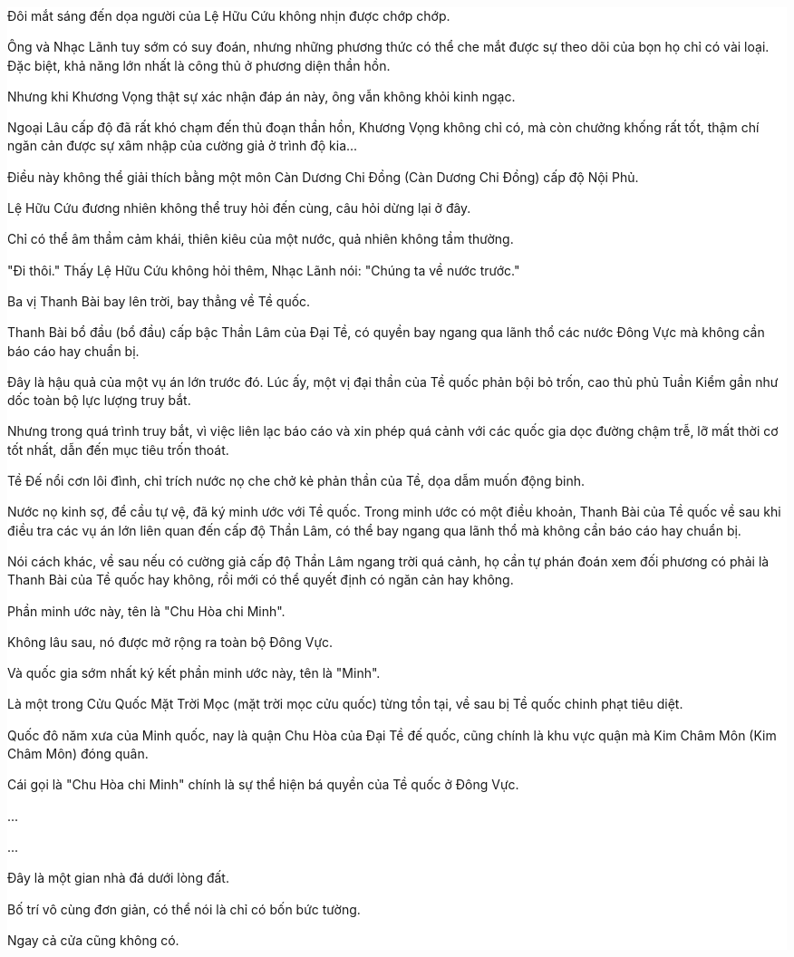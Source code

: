 Đôi mắt sáng đến dọa người của Lệ Hữu Cứu không nhịn được chớp chớp.

Ông và Nhạc Lãnh tuy sớm có suy đoán, nhưng những phương thức có thể che mắt được sự theo dõi của bọn họ chỉ có vài loại. Đặc biệt, khả năng lớn nhất là công thủ ở phương diện thần hồn.

Nhưng khi Khương Vọng thật sự xác nhận đáp án này, ông vẫn không khỏi kinh ngạc.

Ngoại Lâu cấp độ đã rất khó chạm đến thủ đoạn thần hồn, Khương Vọng không chỉ có, mà còn chưởng khống rất tốt, thậm chí ngăn cản được sự xâm nhập của cường giả ở trình độ kia...

Điều này không thể giải thích bằng một môn Càn Dương Chi Đồng (Càn Dương Chi Đồng) cấp độ Nội Phủ.

Lệ Hữu Cứu đương nhiên không thể truy hỏi đến cùng, câu hỏi dừng lại ở đây.

Chỉ có thể âm thầm cảm khái, thiên kiêu của một nước, quả nhiên không tầm thường.

"Đi thôi." Thấy Lệ Hữu Cứu không hỏi thêm, Nhạc Lãnh nói: "Chúng ta về nước trước."

Ba vị Thanh Bài bay lên trời, bay thẳng về Tề quốc.

Thanh Bài bổ đầu (bổ đầu) cấp bậc Thần Lâm của Đại Tề, có quyền bay ngang qua lãnh thổ các nước Đông Vực mà không cần báo cáo hay chuẩn bị.

Đây là hậu quả của một vụ án lớn trước đó. Lúc ấy, một vị đại thần của Tề quốc phản bội bỏ trốn, cao thủ phủ Tuần Kiểm gần như dốc toàn bộ lực lượng truy bắt.

Nhưng trong quá trình truy bắt, vì việc liên lạc báo cáo và xin phép quá cảnh với các quốc gia dọc đường chậm trễ, lỡ mất thời cơ tốt nhất, dẫn đến mục tiêu trốn thoát.

Tề Đế nổi cơn lôi đình, chỉ trích nước nọ che chở kẻ phản thần của Tề, dọa dẫm muốn động binh.

Nước nọ kinh sợ, để cầu tự vệ, đã ký minh ước với Tề quốc. Trong minh ước có một điều khoản, Thanh Bài của Tề quốc về sau khi điều tra các vụ án lớn liên quan đến cấp độ Thần Lâm, có thể bay ngang qua lãnh thổ mà không cần báo cáo hay chuẩn bị.

Nói cách khác, về sau nếu có cường giả cấp độ Thần Lâm ngang trời quá cảnh, họ cần tự phán đoán xem đối phương có phải là Thanh Bài của Tề quốc hay không, rồi mới có thể quyết định có ngăn cản hay không.

Phần minh ước này, tên là "Chu Hòa chi Minh".

Không lâu sau, nó được mở rộng ra toàn bộ Đông Vực.

Và quốc gia sớm nhất ký kết phần minh ước này, tên là "Minh".

Là một trong Cửu Quốc Mặt Trời Mọc (mặt trời mọc cửu quốc) từng tồn tại, về sau bị Tề quốc chinh phạt tiêu diệt.

Quốc đô năm xưa của Minh quốc, nay là quận Chu Hòa của Đại Tề đế quốc, cũng chính là khu vực quận mà Kim Châm Môn (Kim Châm Môn) đóng quân.

Cái gọi là "Chu Hòa chi Minh" chính là sự thể hiện bá quyền của Tề quốc ở Đông Vực.

...

...

Đây là một gian nhà đá dưới lòng đất.

Bố trí vô cùng đơn giản, có thể nói là chỉ có bốn bức tường.

Ngay cả cửa cũng không có.
